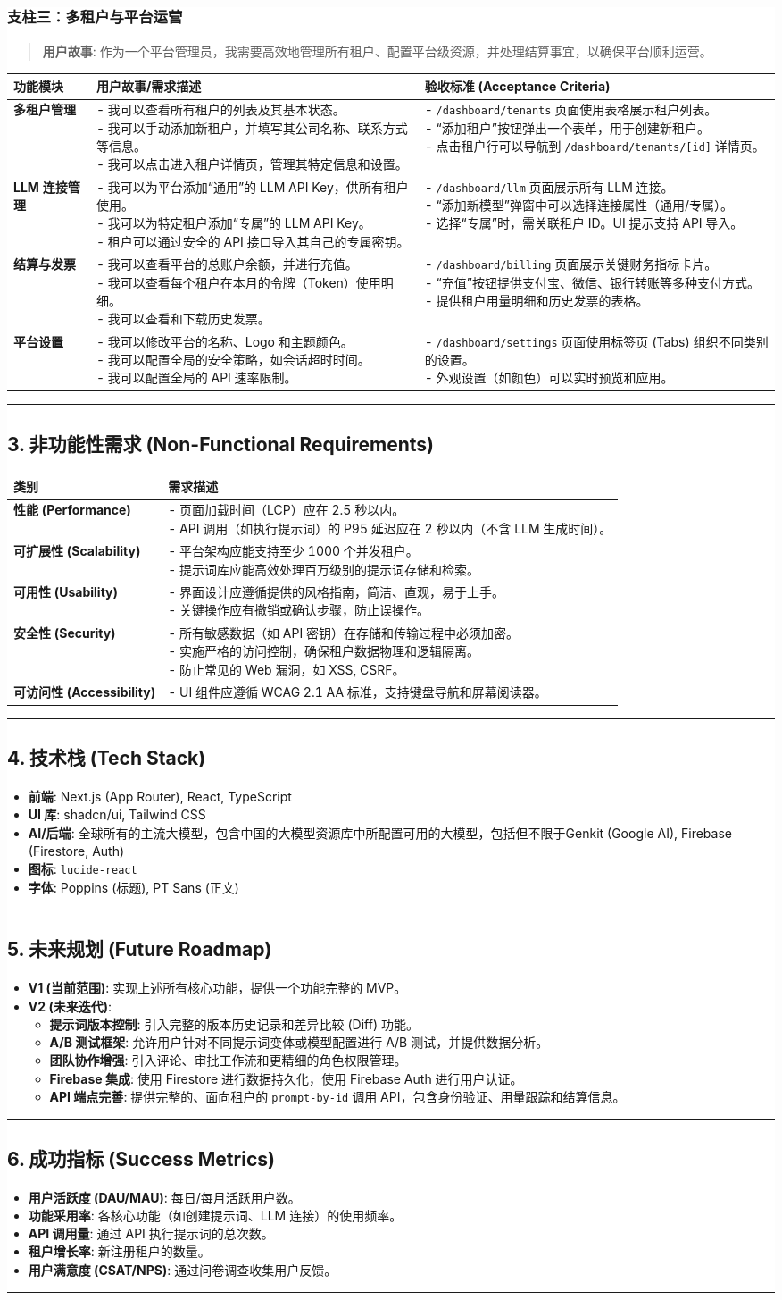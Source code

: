 ### **支柱三：多租户与平台运营**
> **用户故事**: 作为一个平台管理员，我需要高效地管理所有租户、配置平台级资源，并处理结算事宜，以确保平台顺利运营。

| 功能模块 | 用户故事/需求描述 | 验收标准 (Acceptance Criteria) |
| :--- | :--- | :--- |
| **多租户管理** | - 我可以查看所有租户的列表及其基本状态。<br>- 我可以手动添加新租户，并填写其公司名称、联系方式等信息。<br>- 我可以点击进入租户详情页，管理其特定信息和设置。 | - `/dashboard/tenants` 页面使用表格展示租户列表。<br>- “添加租户”按钮弹出一个表单，用于创建新租户。<br>- 点击租户行可以导航到 `/dashboard/tenants/[id]` 详情页。 |
| **LLM 连接管理** | - 我可以为平台添加“通用”的 LLM API Key，供所有租户使用。<br>- 我可以为特定租户添加“专属”的 LLM API Key。<br>- 租户可以通过安全的 API 接口导入其自己的专属密钥。 | - `/dashboard/llm` 页面展示所有 LLM 连接。<br>- “添加新模型”弹窗中可以选择连接属性（通用/专属）。<br>- 选择“专属”时，需关联租户 ID。UI 提示支持 API 导入。 |
| **结算与发票** | - 我可以查看平台的总账户余额，并进行充值。<br>- 我可以查看每个租户在本月的令牌（Token）使用明细。<br>- 我可以查看和下载历史发票。 | - `/dashboard/billing` 页面展示关键财务指标卡片。<br>- “充值”按钮提供支付宝、微信、银行转账等多种支付方式。<br>- 提供租户用量明细和历史发票的表格。 |
| **平台设置** | - 我可以修改平台的名称、Logo 和主题颜色。<br>- 我可以配置全局的安全策略，如会话超时时间。<br>- 我可以配置全局的 API 速率限制。 | - `/dashboard/settings` 页面使用标签页 (Tabs) 组织不同类别的设置。<br>- 外观设置（如颜色）可以实时预览和应用。 |

---

## 3. 非功能性需求 (Non-Functional Requirements)

| 类别 | 需求描述 |
| :--- | :--- |
| **性能 (Performance)** | - 页面加载时间（LCP）应在 2.5 秒以内。<br>- API 调用（如执行提示词）的 P95 延迟应在 2 秒以内（不含 LLM 生成时间）。 |
| **可扩展性 (Scalability)** | - 平台架构应能支持至少 1000 个并发租户。<br>- 提示词库应能高效处理百万级别的提示词存储和检索。 |
| **可用性 (Usability)** | - 界面设计应遵循提供的风格指南，简洁、直观，易于上手。<br>- 关键操作应有撤销或确认步骤，防止误操作。 |
| **安全性 (Security)** | - 所有敏感数据（如 API 密钥）在存储和传输过程中必须加密。<br>- 实施严格的访问控制，确保租户数据物理和逻辑隔离。<br>- 防止常见的 Web 漏洞，如 XSS, CSRF。 |
| **可访问性 (Accessibility)** | - UI 组件应遵循 WCAG 2.1 AA 标准，支持键盘导航和屏幕阅读器。 |

---

## 4. 技术栈 (Tech Stack)

- **前端**: Next.js (App Router), React, TypeScript
- **UI 库**: shadcn/ui, Tailwind CSS
- **AI/后端**: 全球所有的主流大模型，包含中国的大模型资源库中所配置可用的大模型，包括但不限于Genkit (Google AI), Firebase (Firestore, Auth)
- **图标**: `lucide-react`
- **字体**: Poppins (标题), PT Sans (正文)

---

## 5. 未来规划 (Future Roadmap)

- **V1 (当前范围)**: 实现上述所有核心功能，提供一个功能完整的 MVP。
- **V2 (未来迭代)**:
  - **提示词版本控制**: 引入完整的版本历史记录和差异比较 (Diff) 功能。
  - **A/B 测试框架**: 允许用户针对不同提示词变体或模型配置进行 A/B 测试，并提供数据分析。
  - **团队协作增强**: 引入评论、审批工作流和更精细的角色权限管理。
  - **Firebase 集成**: 使用 Firestore 进行数据持久化，使用 Firebase Auth 进行用户认证。
  - **API 端点完善**: 提供完整的、面向租户的 `prompt-by-id` 调用 API，包含身份验证、用量跟踪和结算信息。

---

## 6. 成功指标 (Success Metrics)

- **用户活跃度 (DAU/MAU)**: 每日/每月活跃用户数。
- **功能采用率**: 各核心功能（如创建提示词、LLM 连接）的使用频率。
- **API 调用量**: 通过 API 执行提示词的总次数。
- **租户增长率**: 新注册租户的数量。
- **用户满意度 (CSAT/NPS)**: 通过问卷调查收集用户反馈。

---





